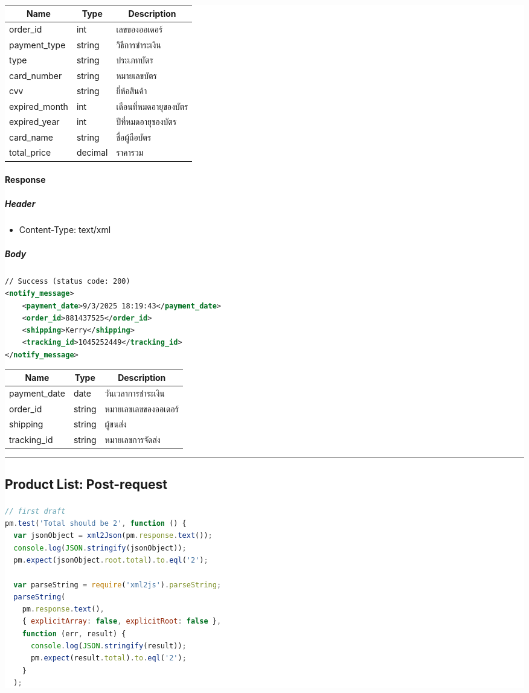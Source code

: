 | **Name**      | **Type** | **Description**        |
| ------------- | -------- | ---------------------- |
| order_id      | int      | เลขของออเดอร์          |
| payment_type  | string   | วิธีการชำระเงิน        |
| type          | string   | ประเภทบัตร             |
| card_number   | string   | หมายเลขบัตร            |
| cvv           | string   | ยี่ห้อสินค้า           |
| expired_month | int      | เดือนที่หมดอายุของบัตร |
| expired_year  | int      | ปีที่หมดอายุของบัตร    |
| card_name     | string   | ชื่อผู้ถือบัตร         |
| total_price   | decimal  | ราคารวม                |

#### Response

##### Header

- Content-Type: text/xml

##### Body

```xml
// Success (status code: 200)
<notify_message>
    <payment_date>9/3/2025 18:19:43</payment_date>
    <order_id>881437525</order_id>
    <shipping>Kerry</shipping>
    <tracking_id>1045252449</tracking_id>
</notify_message>
```

| **Name**     | **Type** | **Description**      |
| ------------ | -------- | -------------------- |
| payment_date | date     | วันเวลาการชำระเงิน   |
| order_id     | string   | หมายเลขเลขของออเดอร์ |
| shipping     | string   | ผู้ขนส่ง             |
| tracking_id  | string   | หมายเลขการจัดส่ง     |

---

## Product List: Post-request

```js
// first draft
pm.test('Total should be 2', function () {
  var jsonObject = xml2Json(pm.response.text());
  console.log(JSON.stringify(jsonObject));
  pm.expect(jsonObject.root.total).to.eql('2');

  var parseString = require('xml2js').parseString;
  parseString(
    pm.response.text(),
    { explicitArray: false, explicitRoot: false },
    function (err, result) {
      console.log(JSON.stringify(result));
      pm.expect(result.total).to.eql('2');
    }
  );
```
